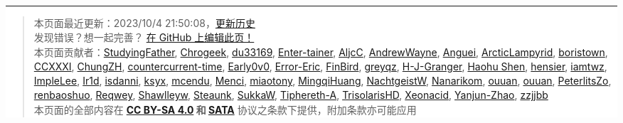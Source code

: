 * * *

> 本页面最近更新：2023/10/4 21:50:08，[更新历史](https://github.com/OI-wiki/OI-wiki/commits/master/docs/graph/shortest-path.md)  
> 发现错误？想一起完善？ [在 GitHub 上编辑此页！](https://oi-wiki.org/edit-landing/?ref=/graph/shortest-path.md "编辑此页")  
> 本页面贡献者：[StudyingFather](https://github.com/StudyingFather), [Chrogeek](https://github.com/Chrogeek), [du33169](https://github.com/du33169), [Enter-tainer](https://github.com/Enter-tainer), [AljcC](https://github.com/AljcC), [AndrewWayne](https://github.com/AndrewWayne), [Anguei](https://github.com/Anguei), [ArcticLampyrid](https://github.com/ArcticLampyrid), [boristown](https://github.com/boristown), [CCXXXI](https://github.com/CCXXXI), [ChungZH](https://github.com/ChungZH), [countercurrent-time](https://github.com/countercurrent-time), [Early0v0](https://github.com/Early0v0), [Error-Eric](https://github.com/Error-Eric), [FinBird](https://github.com/FinBird), [greyqz](https://github.com/greyqz), [H-J-Granger](https://github.com/H-J-Granger), [Haohu Shen](mailto:haohu.shen@ucalgary.ca), [hensier](https://github.com/hensier), [iamtwz](https://github.com/iamtwz), [ImpleLee](https://github.com/ImpleLee), [Ir1d](https://github.com/Ir1d), [isdanni](https://github.com/isdanni), [ksyx](https://github.com/ksyx), [mcendu](https://github.com/mcendu), [Menci](https://github.com/Menci), [miaotony](https://github.com/miaotony), [MingqiHuang](mailto:hmq011212@163.com), [NachtgeistW](https://github.com/NachtgeistW), [Nanarikom](https://github.com/Nanarikom), [ouuan](mailto:1609483441@qq.com), [ouuan](https://github.com/ouuan), [PeterlitsZo](https://github.com/PeterlitsZo), [renbaoshuo](https://github.com/renbaoshuo), [Reqwey](https://github.com/Reqwey), [Shawlleyw](https://github.com/Shawlleyw), [Steaunk](https://github.com/Steaunk), [SukkaW](https://github.com/SukkaW), [Tiphereth-A](https://github.com/Tiphereth-A), [TrisolarisHD](mailto:orzcyand1317@gmail.com), [Xeonacid](https://github.com/Xeonacid), [Yanjun-Zhao](https://github.com/Yanjun-Zhao), [zzjjbb](https://github.com/zzjjbb)  
> 本页面的全部内容在 **[CC BY-SA 4.0](https://creativecommons.org/licenses/by-sa/4.0/deed.zh) 和 [SATA](https://github.com/zTrix/sata-license)** 协议之条款下提供，附加条款亦可能应用
